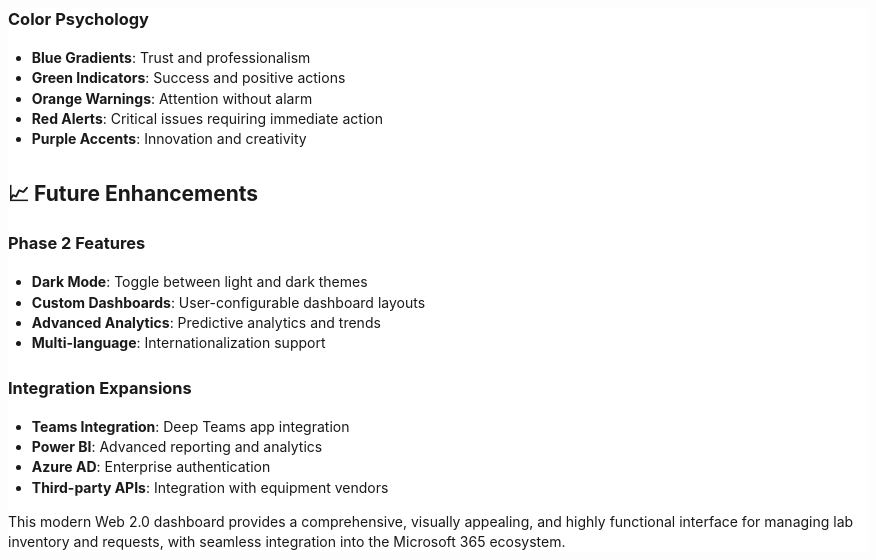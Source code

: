 ### Color Psychology
- **Blue Gradients**: Trust and professionalism
- **Green Indicators**: Success and positive actions
- **Orange Warnings**: Attention without alarm
- **Red Alerts**: Critical issues requiring immediate action
- **Purple Accents**: Innovation and creativity

## 📈 Future Enhancements

### Phase 2 Features
- **Dark Mode**: Toggle between light and dark themes
- **Custom Dashboards**: User-configurable dashboard layouts
- **Advanced Analytics**: Predictive analytics and trends
- **Multi-language**: Internationalization support

### Integration Expansions
- **Teams Integration**: Deep Teams app integration
- **Power BI**: Advanced reporting and analytics
- **Azure AD**: Enterprise authentication
- **Third-party APIs**: Integration with equipment vendors

This modern Web 2.0 dashboard provides a comprehensive, visually appealing, and highly functional interface for managing lab inventory and requests, with seamless integration into the Microsoft 365 ecosystem.
